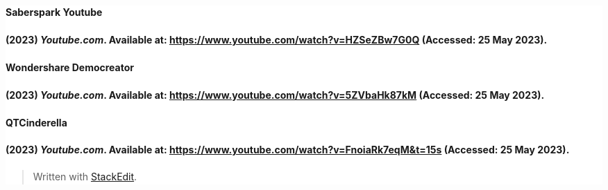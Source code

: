 #### Saberspark Youtube

#### (2023)  _Youtube.com_. Available at: https://www.youtube.com/watch?v=HZSeZBw7G0Q (Accessed: 25 May 2023).

#### Wondershare Democreator

#### (2023)  _Youtube.com_. Available at: https://www.youtube.com/watch?v=5ZVbaHk87kM (Accessed: 25 May 2023).

#### QTCinderella

#### (2023)  _Youtube.com_. Available at: https://www.youtube.com/watch?v=FnoiaRk7eqM&t=15s (Accessed: 25 May 2023).
> Written with [StackEdit](https://stackedit.io/).
> 
